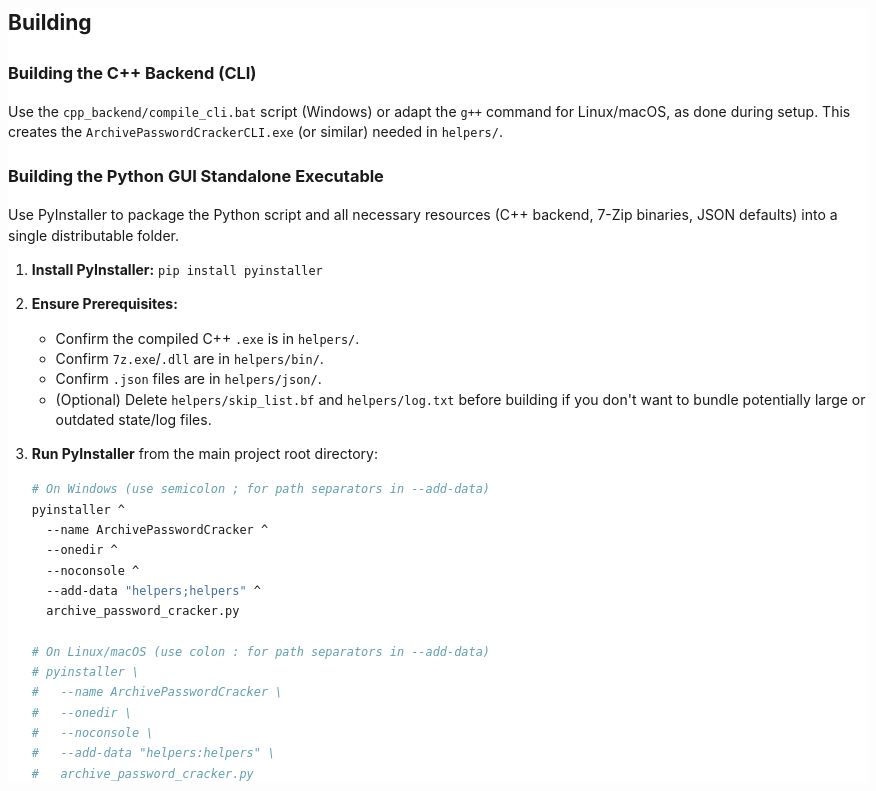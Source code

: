 
## Building

### Building the C++ Backend (CLI)

Use the `cpp_backend/compile_cli.bat` script (Windows) or adapt the `g++` command for Linux/macOS, as done during setup. This creates the `ArchivePasswordCrackerCLI.exe` (or similar) needed in `helpers/`.

### Building the Python GUI Standalone Executable

Use PyInstaller to package the Python script and all necessary resources (C++ backend, 7-Zip binaries, JSON defaults) into a single distributable folder.

1.  **Install PyInstaller:** `pip install pyinstaller`
2.  **Ensure Prerequisites:**
    *   Confirm the compiled C++ `.exe` is in `helpers/`.
    *   Confirm `7z.exe`/`.dll` are in `helpers/bin/`.
    *   Confirm `.json` files are in `helpers/json/`.
    *   (Optional) Delete `helpers/skip_list.bf` and `helpers/log.txt` before building if you don't want to bundle potentially large or outdated state/log files.
3.  **Run PyInstaller** from the main project root directory:

    ```bash
    # On Windows (use semicolon ; for path separators in --add-data)
    pyinstaller ^
      --name ArchivePasswordCracker ^
      --onedir ^
      --noconsole ^
      --add-data "helpers;helpers" ^
      archive_password_cracker.py

    # On Linux/macOS (use colon : for path separators in --add-data)
    # pyinstaller \
    #   --name ArchivePasswordCracker \
    #   --onedir \
    #   --noconsole \
    #   --add-data "helpers:helpers" \
    #   archive_password_cracker.py
    ```
